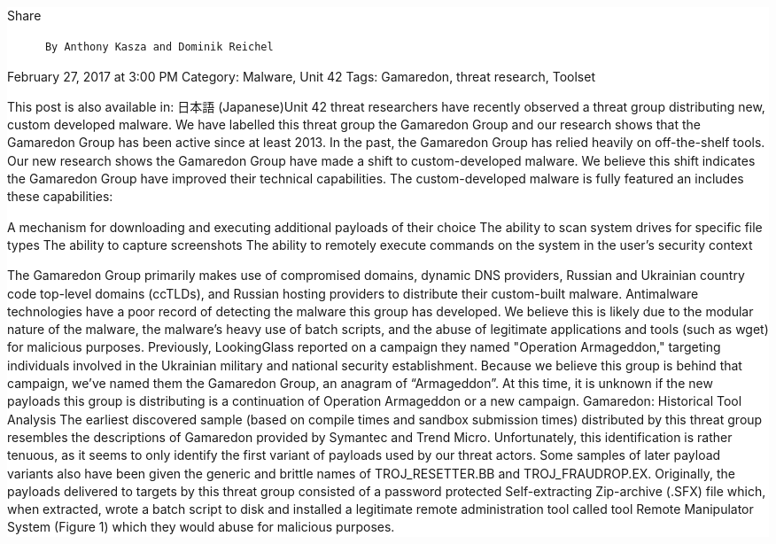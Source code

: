

Share 


















 







          By Anthony Kasza and Dominik Reichel 
February 27, 2017 at 3:00 PM
Category: Malware, Unit 42
Tags: Gamaredon, threat research, Toolset



 



 
This post is also available in: 
    日本語 (Japanese)Unit 42 threat researchers have recently observed a threat group distributing new, custom developed malware. We have labelled this threat group the Gamaredon Group and our research shows that the Gamaredon Group has been active since at least 2013.
In the past, the Gamaredon Group has relied heavily on off-the-shelf tools. Our new research shows the Gamaredon Group have made a shift to custom-developed malware. We believe this shift indicates the Gamaredon Group have improved their technical capabilities. The custom-developed malware is fully featured an includes these capabilities:

A mechanism for downloading and executing additional payloads of their choice
The ability to scan system drives for specific file types
The ability to capture screenshots
The ability to remotely execute commands on the system in the user’s security context

The Gamaredon Group primarily makes use of compromised domains, dynamic DNS providers, Russian and Ukrainian country code top-level domains (ccTLDs), and Russian hosting providers to distribute their custom-built malware.
Antimalware technologies have a poor record of detecting the malware this group has developed. We believe this is likely due to the modular nature of the malware, the malware’s heavy use of batch scripts, and the abuse of legitimate applications and tools (such as wget) for malicious purposes.
Previously, LookingGlass reported on a campaign they named "Operation Armageddon," targeting individuals involved in the Ukrainian military and national security establishment. Because we believe this group is behind that campaign, we’ve named them the Gamaredon Group, an anagram of “Armageddon”. At this time, it is unknown if the new payloads this group is distributing is a continuation of Operation Armageddon or a new campaign.
Gamaredon: Historical Tool Analysis
The earliest discovered sample (based on compile times and sandbox submission times) distributed by this threat group resembles the descriptions of Gamaredon provided by Symantec and Trend Micro. Unfortunately, this identification is rather tenuous, as it seems to only identify the first variant of payloads used by our threat actors. Some samples of later payload variants also have been given the generic and brittle names of TROJ_RESETTER.BB and TROJ_FRAUDROP.EX.
Originally, the payloads delivered to targets by this threat group consisted of a password protected Self-extracting Zip-archive (.SFX) file which, when extracted, wrote a batch script to disk and installed a legitimate remote administration tool called tool Remote Manipulator System (Figure 1) which they would abuse for malicious purposes.

